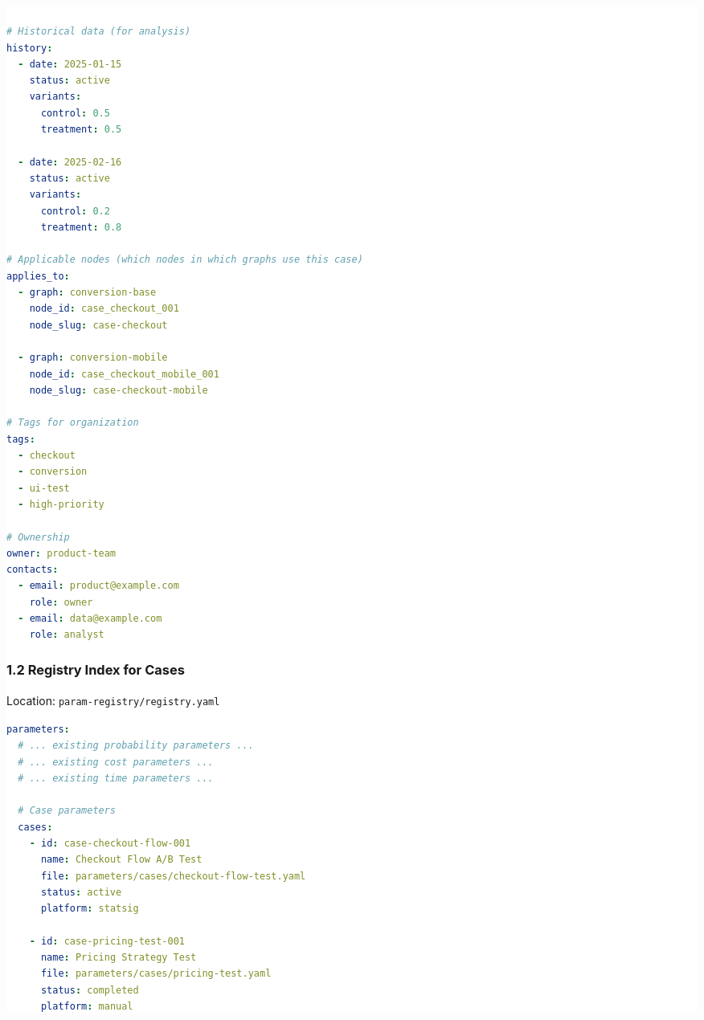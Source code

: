 ```yaml

# Historical data (for analysis)
history:
  - date: 2025-01-15
    status: active
    variants:
      control: 0.5
      treatment: 0.5
    
  - date: 2025-02-16
    status: active
    variants:
      control: 0.2
      treatment: 0.8

# Applicable nodes (which nodes in which graphs use this case)
applies_to:
  - graph: conversion-base
    node_id: case_checkout_001
    node_slug: case-checkout
  
  - graph: conversion-mobile
    node_id: case_checkout_mobile_001
    node_slug: case-checkout-mobile

# Tags for organization
tags:
  - checkout
  - conversion
  - ui-test
  - high-priority

# Ownership
owner: product-team
contacts:
  - email: product@example.com
    role: owner
  - email: data@example.com
    role: analyst
```

### 1.2 Registry Index for Cases
Location: `param-registry/registry.yaml`

```yaml
parameters:
  # ... existing probability parameters ...
  # ... existing cost parameters ...
  # ... existing time parameters ...
  
  # Case parameters
  cases:
    - id: case-checkout-flow-001
      name: Checkout Flow A/B Test
      file: parameters/cases/checkout-flow-test.yaml
      status: active
      platform: statsig
      
    - id: case-pricing-test-001
      name: Pricing Strategy Test
      file: parameters/cases/pricing-test.yaml
      status: completed
      platform: manual
```